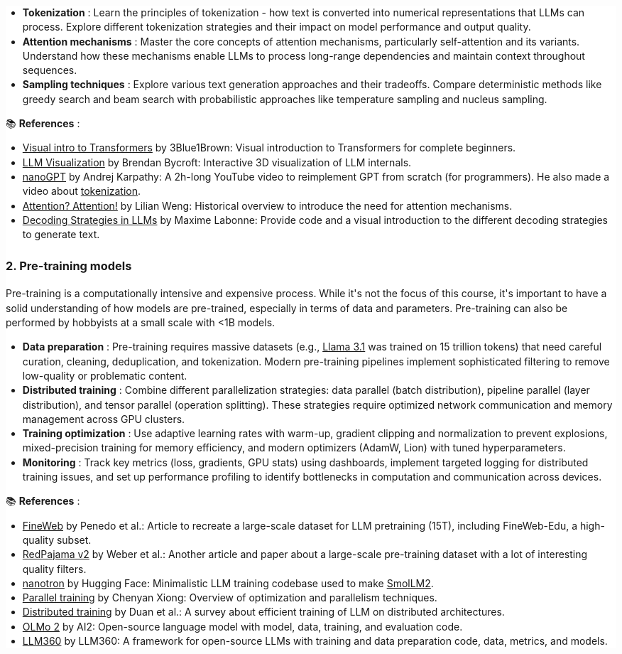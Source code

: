   * **Tokenization** : Learn the principles of tokenization - how text is converted into numerical representations that LLMs can process. Explore different tokenization strategies and their impact on model performance and output quality.
  * **Attention mechanisms** : Master the core concepts of attention mechanisms, particularly self-attention and its variants. Understand how these mechanisms enable LLMs to process long-range dependencies and maintain context throughout sequences.
  * **Sampling techniques** : Explore various text generation approaches and their tradeoffs. Compare deterministic methods like greedy search and beam search with probabilistic approaches like temperature sampling and nucleus sampling.


📚 **References** :
  * [Visual intro to Transformers](https://www.youtube.com/watch?v=wjZofJX0v4M) by 3Blue1Brown: Visual introduction to Transformers for complete beginners.
  * [LLM Visualization](https://bbycroft.net/llm) by Brendan Bycroft: Interactive 3D visualization of LLM internals.
  * [nanoGPT](https://www.youtube.com/watch?v=kCc8FmEb1nY) by Andrej Karpathy: A 2h-long YouTube video to reimplement GPT from scratch (for programmers). He also made a video about [tokenization](https://www.youtube.com/watch?v=zduSFxRajkE).
  * [Attention? Attention!](https://lilianweng.github.io/posts/2018-06-24-attention/) by Lilian Weng: Historical overview to introduce the need for attention mechanisms.
  * [Decoding Strategies in LLMs](https://mlabonne.github.io/blog/posts/2023-06-07-Decoding_strategies.html) by Maxime Labonne: Provide code and a visual introduction to the different decoding strategies to generate text.


### 2. Pre-training models
[](https://github.com/mlabonne/llm-course#2-pre-training-models)
Pre-training is a computationally intensive and expensive process. While it's not the focus of this course, it's important to have a solid understanding of how models are pre-trained, especially in terms of data and parameters. Pre-training can also be performed by hobbyists at a small scale with <1B models.
  * **Data preparation** : Pre-training requires massive datasets (e.g., [Llama 3.1](https://arxiv.org/abs/2307.09288) was trained on 15 trillion tokens) that need careful curation, cleaning, deduplication, and tokenization. Modern pre-training pipelines implement sophisticated filtering to remove low-quality or problematic content.
  * **Distributed training** : Combine different parallelization strategies: data parallel (batch distribution), pipeline parallel (layer distribution), and tensor parallel (operation splitting). These strategies require optimized network communication and memory management across GPU clusters.
  * **Training optimization** : Use adaptive learning rates with warm-up, gradient clipping and normalization to prevent explosions, mixed-precision training for memory efficiency, and modern optimizers (AdamW, Lion) with tuned hyperparameters.
  * **Monitoring** : Track key metrics (loss, gradients, GPU stats) using dashboards, implement targeted logging for distributed training issues, and set up performance profiling to identify bottlenecks in computation and communication across devices.


📚 **References** :
  * [FineWeb](https://huggingface.co/spaces/HuggingFaceFW/blogpost-fineweb-v1) by Penedo et al.: Article to recreate a large-scale dataset for LLM pretraining (15T), including FineWeb-Edu, a high-quality subset.
  * [RedPajama v2](https://www.together.ai/blog/redpajama-data-v2) by Weber et al.: Another article and paper about a large-scale pre-training dataset with a lot of interesting quality filters.
  * [nanotron](https://github.com/huggingface/nanotron) by Hugging Face: Minimalistic LLM training codebase used to make [SmolLM2](https://github.com/huggingface/smollm).
  * [Parallel training](https://www.andrew.cmu.edu/course/11-667/lectures/W10L2%20Scaling%20Up%20Parallel%20Training.pdf) by Chenyan Xiong: Overview of optimization and parallelism techniques.
  * [Distributed training](https://arxiv.org/abs/2407.20018) by Duan et al.: A survey about efficient training of LLM on distributed architectures.
  * [OLMo 2](https://allenai.org/olmo) by AI2: Open-source language model with model, data, training, and evaluation code.
  * [LLM360](https://www.llm360.ai/) by LLM360: A framework for open-source LLMs with training and data preparation code, data, metrics, and models.
